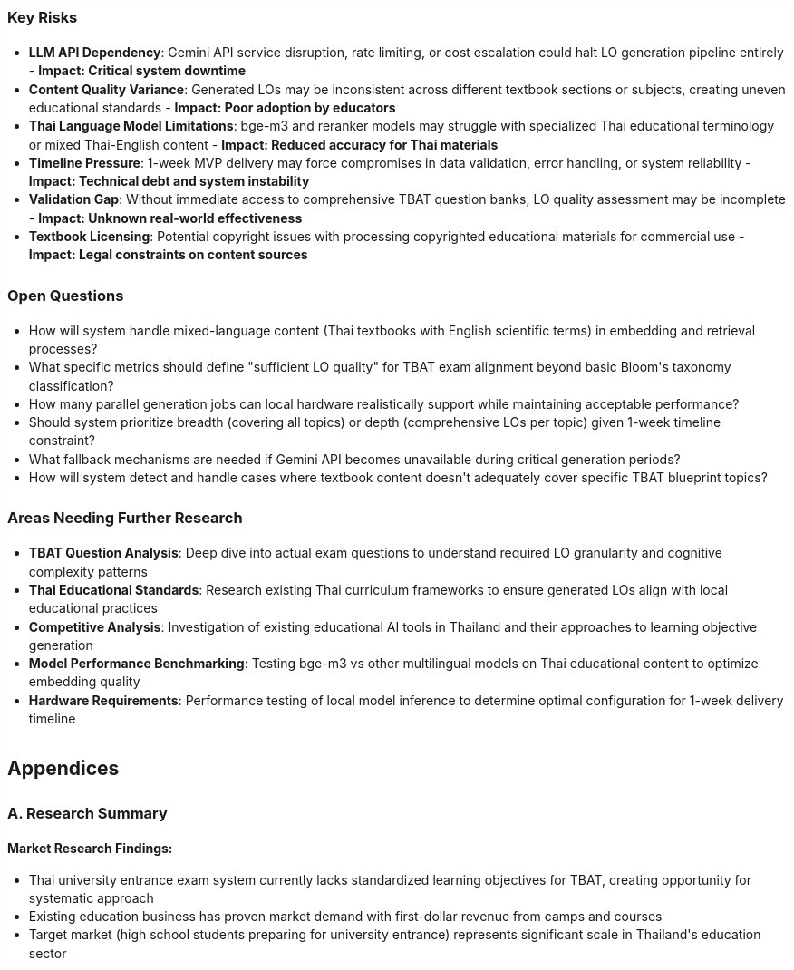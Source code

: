 ### Key Risks

- **LLM API Dependency**: Gemini API service disruption, rate limiting, or cost escalation could halt LO generation pipeline entirely - **Impact: Critical system downtime**
- **Content Quality Variance**: Generated LOs may be inconsistent across different textbook sections or subjects, creating uneven educational standards - **Impact: Poor adoption by educators** 
- **Thai Language Model Limitations**: bge-m3 and reranker models may struggle with specialized Thai educational terminology or mixed Thai-English content - **Impact: Reduced accuracy for Thai materials**
- **Timeline Pressure**: 1-week MVP delivery may force compromises in data validation, error handling, or system reliability - **Impact: Technical debt and system instability**
- **Validation Gap**: Without immediate access to comprehensive TBAT question banks, LO quality assessment may be incomplete - **Impact: Unknown real-world effectiveness**
- **Textbook Licensing**: Potential copyright issues with processing copyrighted educational materials for commercial use - **Impact: Legal constraints on content sources**

### Open Questions

- How will system handle mixed-language content (Thai textbooks with English scientific terms) in embedding and retrieval processes?
- What specific metrics should define "sufficient LO quality" for TBAT exam alignment beyond basic Bloom's taxonomy classification?
- How many parallel generation jobs can local hardware realistically support while maintaining acceptable performance?
- Should system prioritize breadth (covering all topics) or depth (comprehensive LOs per topic) given 1-week timeline constraint?
- What fallback mechanisms are needed if Gemini API becomes unavailable during critical generation periods?
- How will system detect and handle cases where textbook content doesn't adequately cover specific TBAT blueprint topics?

### Areas Needing Further Research

- **TBAT Question Analysis**: Deep dive into actual exam questions to understand required LO granularity and cognitive complexity patterns
- **Thai Educational Standards**: Research existing Thai curriculum frameworks to ensure generated LOs align with local educational practices
- **Competitive Analysis**: Investigation of existing educational AI tools in Thailand and their approaches to learning objective generation
- **Model Performance Benchmarking**: Testing bge-m3 vs other multilingual models on Thai educational content to optimize embedding quality
- **Hardware Requirements**: Performance testing of local model inference to determine optimal configuration for 1-week delivery timeline

## Appendices

### A. Research Summary

**Market Research Findings:**
- Thai university entrance exam system currently lacks standardized learning objectives for TBAT, creating opportunity for systematic approach
- Existing education business has proven market demand with first-dollar revenue from camps and courses
- Target market (high school students preparing for university entrance) represents significant scale in Thailand's education sector
